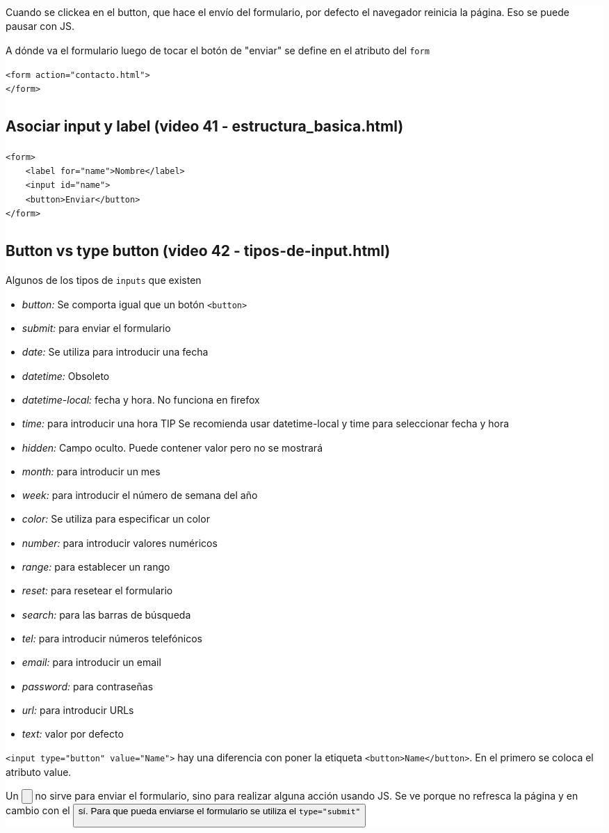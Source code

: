 Cuando se clickea en el button, que hace el envío del formulario, por defecto el navegador reinicia la página. Eso se puede pausar con JS. 

A dónde va el formulario luego de tocar el botón de "enviar" se define en el atributo del `form`
```
<form action="contacto.html">
</form>
```
## Asociar input y label (video 41 - estructura_basica.html)
```
<form>
    <label for="name">Nombre</label>
    <input id="name">
    <button>Enviar</button>
</form>
```
## Button vs type button (video 42 - tipos-de-input.html)
Algunos de los tipos de `inputs` que existen
- *button:* Se comporta igual que un botón `<button>`
- *submit:* para enviar el formulario

- *date:* Se utiliza para introducir una fecha
- *datetime:* Obsoleto
- *datetime-local:* fecha y hora. No funciona en firefox
- *time:* para introducir una hora
    TIP
        Se recomienda usar datetime-local y time para seleccionar fecha y hora
- *hidden:* Campo oculto. Puede contener valor pero no se mostrará
- *month:* para introducir un mes
- *week:* para introducir el número de semana del año

- *color:* Se utiliza para especificar un color
- *number:* para introducir valores numéricos
- *range:* para establecer un rango
- *reset:* para resetear el formulario

- *search:* para las barras de búsqueda
- *tel:* para introducir números telefónicos
- *email:* para introducir un email
- *password:* para contraseñas
- *url:* para introducir URLs

- *text:* valor por defecto



`<input type="button" value="Name">` hay una diferencia con poner la etiqueta `<button>Name</button>`. En el primero se coloca el atributo value.

Un <input type="button"> no sirve para enviar el formulario, sino para realizar alguna acción usando JS. Se ve porque no refresca la página y en cambio con el <button> sí. Para que pueda enviarse el formulario se utiliza el `type="submit"`
